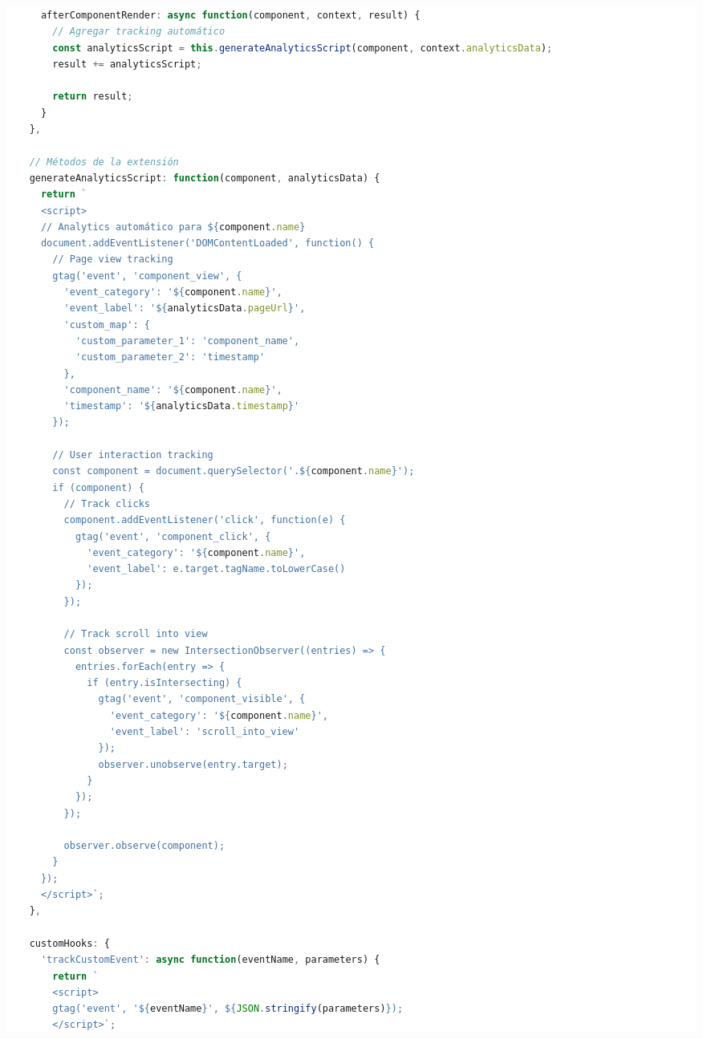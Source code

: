 ```javascript
      afterComponentRender: async function(component, context, result) {
        // Agregar tracking automático
        const analyticsScript = this.generateAnalyticsScript(component, context.analyticsData);
        result += analyticsScript;
        
        return result;
      }
    },
    
    // Métodos de la extensión
    generateAnalyticsScript: function(component, analyticsData) {
      return `
      <script>
      // Analytics automático para ${component.name}
      document.addEventListener('DOMContentLoaded', function() {
        // Page view tracking
        gtag('event', 'component_view', {
          'event_category': '${component.name}',
          'event_label': '${analyticsData.pageUrl}',
          'custom_map': {
            'custom_parameter_1': 'component_name',
            'custom_parameter_2': 'timestamp'
          },
          'component_name': '${component.name}',
          'timestamp': '${analyticsData.timestamp}'
        });
        
        // User interaction tracking
        const component = document.querySelector('.${component.name}');
        if (component) {
          // Track clicks
          component.addEventListener('click', function(e) {
            gtag('event', 'component_click', {
              'event_category': '${component.name}',
              'event_label': e.target.tagName.toLowerCase()
            });
          });
          
          // Track scroll into view
          const observer = new IntersectionObserver((entries) => {
            entries.forEach(entry => {
              if (entry.isIntersecting) {
                gtag('event', 'component_visible', {
                  'event_category': '${component.name}',
                  'event_label': 'scroll_into_view'
                });
                observer.unobserve(entry.target);
              }
            });
          });
          
          observer.observe(component);
        }
      });
      </script>`;
    },
    
    customHooks: {
      'trackCustomEvent': async function(eventName, parameters) {
        return `
        <script>
        gtag('event', '${eventName}', ${JSON.stringify(parameters)});
        </script>`;
```